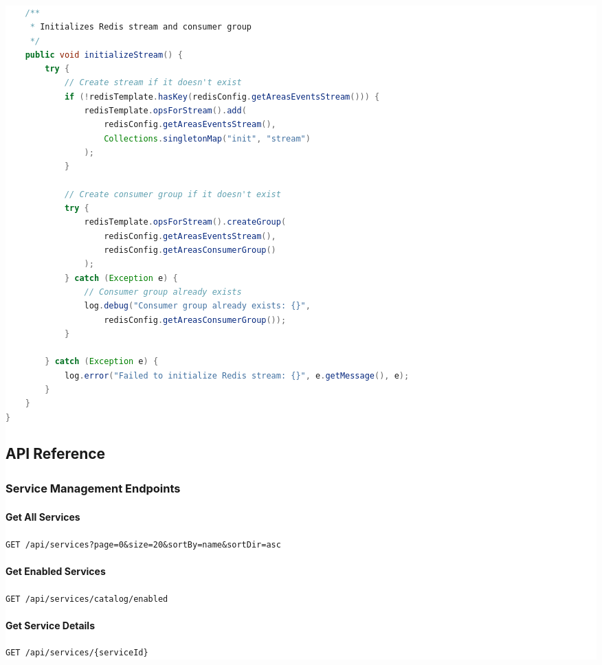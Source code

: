 ```java
    /**
     * Initializes Redis stream and consumer group
     */
    public void initializeStream() {
        try {
            // Create stream if it doesn't exist
            if (!redisTemplate.hasKey(redisConfig.getAreasEventsStream())) {
                redisTemplate.opsForStream().add(
                    redisConfig.getAreasEventsStream(),
                    Collections.singletonMap("init", "stream")
                );
            }
            
            // Create consumer group if it doesn't exist
            try {
                redisTemplate.opsForStream().createGroup(
                    redisConfig.getAreasEventsStream(),
                    redisConfig.getAreasConsumerGroup()
                );
            } catch (Exception e) {
                // Consumer group already exists
                log.debug("Consumer group already exists: {}", 
                    redisConfig.getAreasConsumerGroup());
            }
            
        } catch (Exception e) {
            log.error("Failed to initialize Redis stream: {}", e.getMessage(), e);
        }
    }
}
```

## API Reference

### Service Management Endpoints

#### Get All Services
```http
GET /api/services?page=0&size=20&sortBy=name&sortDir=asc
```

#### Get Enabled Services
```http
GET /api/services/catalog/enabled
```

#### Get Service Details
```http
GET /api/services/{serviceId}
```
